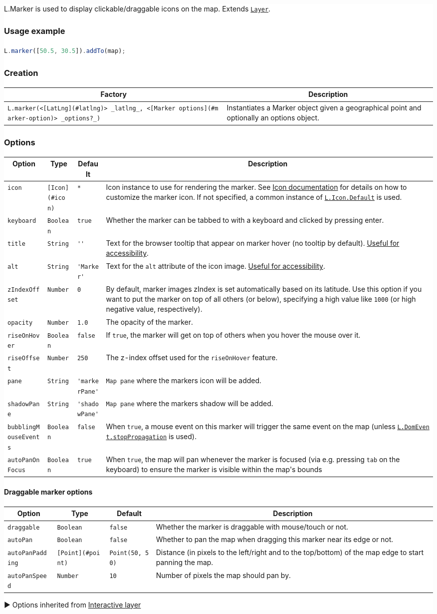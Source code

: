 L.Marker is used to display clickable/draggable icons on the map. Extends [`Layer`](#layer).

### Usage example

```javascript
L.marker([50.5, 30.5]).addTo(map);
```

### Creation

| Factory | Description |
| --- | --- |
| `L.marker(<[LatLng](#latlng)> _latlng_, <[Marker options](#marker-option)> _options?_)` | Instantiates a Marker object given a geographical point and optionally an options object. |

### Options

| Option | Type | Default | Description |
| --- | --- | --- | --- |
| `icon` | `[Icon](#icon)` | `*` | Icon instance to use for rendering the marker. See [Icon documentation](#icon) for details on how to customize the marker icon. If not specified, a common instance of [`L.Icon.Default`](#icon-default) is used. |
| `keyboard` | `Boolean` | `true` | Whether the marker can be tabbed to with a keyboard and clicked by pressing enter. |
| `title` | `String` | `''` | Text for the browser tooltip that appear on marker hover (no tooltip by default). [Useful for accessibility](https://leafletjs.com/examples/accessibility/#markers-must-be-labelled). |
| `alt` | `String` | `'Marker'` | Text for the `alt` attribute of the icon image. [Useful for accessibility](https://leafletjs.com/examples/accessibility/#markers-must-be-labelled). |
| `zIndexOffset` | `Number` | `0` | By default, marker images zIndex is set automatically based on its latitude. Use this option if you want to put the marker on top of all others (or below), specifying a high value like `1000` (or high negative value, respectively). |
| `opacity` | `Number` | `1.0` | The opacity of the marker. |
| `riseOnHover` | `Boolean` | `false` | If `true`, the marker will get on top of others when you hover the mouse over it. |
| `riseOffset` | `Number` | `250` | The z-index offset used for the `riseOnHover` feature. |
| `pane` | `String` | `'markerPane'` | `Map pane` where the markers icon will be added. |
| `shadowPane` | `String` | `'shadowPane'` | `Map pane` where the markers shadow will be added. |
| `bubblingMouseEvents` | `Boolean` | `false` | When `true`, a mouse event on this marker will trigger the same event on the map (unless [`L.DomEvent.stopPropagation`](#domevent-stoppropagation) is used). |
| `autoPanOnFocus` | `Boolean` | `true` | When `true`, the map will pan whenever the marker is focused (via e.g. pressing `tab` on the keyboard) to ensure the marker is visible within the map's bounds |

#### Draggable marker options

| Option | Type | Default | Description |
| --- | --- | --- | --- |
| `draggable` | `Boolean` | `false` | Whether the marker is draggable with mouse/touch or not. |
| `autoPan` | `Boolean` | `false` | Whether to pan the map when dragging this marker near its edge or not. |
| `autoPanPadding` | `[Point](#point)` | `Point(50, 50)` | Distance (in pixels to the left/right and to the top/bottom) of the map edge to start panning the map. |
| `autoPanSpeed` | `Number` | `10` | Number of pixels the map should pan by. |

▶ Options inherited from [Interactive layer](#interactive-layer)
